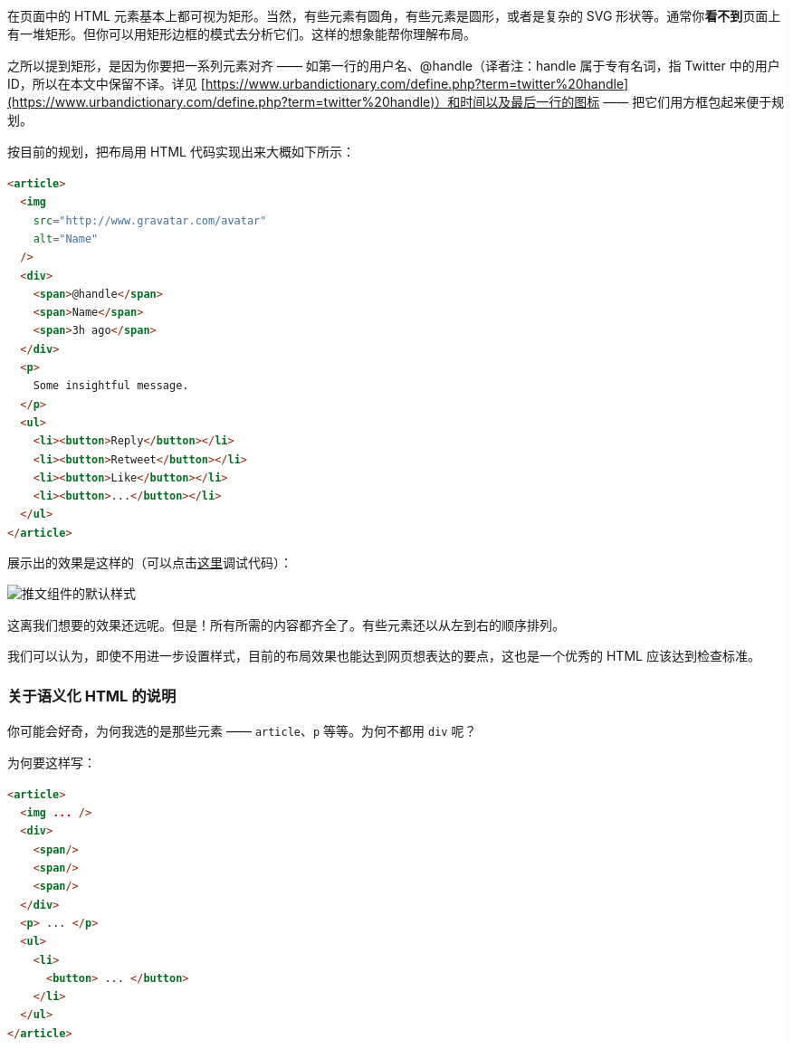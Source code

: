 在页面中的 HTML 元素基本上都可视为矩形。当然，有些元素有圆角，有些元素是圆形，或者是复杂的 SVG 形状等。通常你**看不到**页面上有一堆矩形。但你可以用矩形边框的模式去分析它们。这样的想象能帮你理解布局。

之所以提到矩形，是因为你要把一系列元素对齐 —— 如第一行的用户名、@handle（译者注：handle 属于专有名词，指 Twitter 中的用户 ID，所以在本文中保留不译。详见 [https://www.urbandictionary.com/define.php?term=twitter%20handle](https://www.urbandictionary.com/define.php?term=twitter%20handle)）和时间以及最后一行的图标 —— 把它们用方框包起来便于规划。

按目前的规划，把布局用 HTML 代码实现出来大概如下所示：

```html
<article>
  <img
    src="http://www.gravatar.com/avatar"
    alt="Name"
  />
  <div>
    <span>@handle</span>
    <span>Name</span>
    <span>3h ago</span>
  </div>
  <p>
    Some insightful message.
  </p>
  <ul>
    <li><button>Reply</button></li>
    <li><button>Retweet</button></li>
    <li><button>Like</button></li>
    <li><button>...</button></li>
  </ul>
</article>
```

展示出的效果是这样的（可以点击[这里](https://codesandbox.io/embed/wo6wvvynlw)调试代码）：

![推文组件的默认样式](https://daveceddia.com/images/tweet-default-layout.png)

这离我们想要的效果还远呢。但是！所有所需的内容都齐全了。有些元素还以从左到右的顺序排列。

我们可以认为，即使不用进一步设置样式，目前的布局效果也能达到网页想表达的要点，这也是一个优秀的 HTML 应该达到检查标准。

### 关于语义化 HTML 的说明

你可能会好奇，为何我选的是那些元素 —— `article`、`p` 等等。为何不都用 `div` 呢？

为何要这样写：

```html
<article>
  <img ... />
  <div>
    <span/>
    <span/>
    <span/>
  </div>
  <p> ... </p>
  <ul>
    <li>
      <button> ... </button>
    </li>
  </ul>
</article>
```
